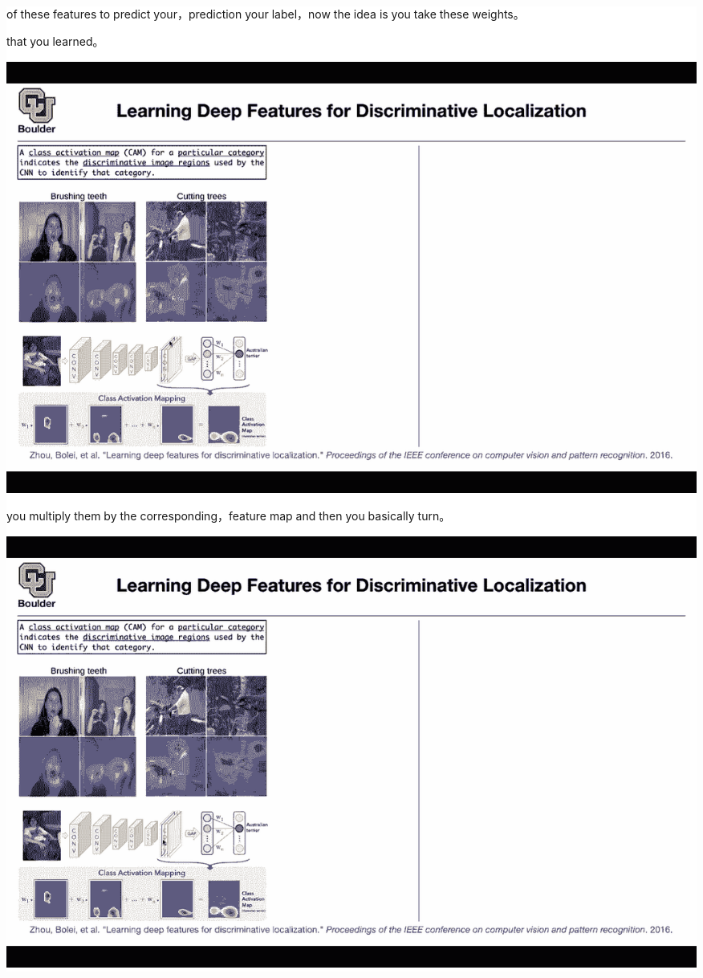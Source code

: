 of these features to predict your，prediction your label，now the idea is you take these weights。

that you learned。

![](img/81ca03f87dc4edcc54d14e998d65ec4b_13.png)

you multiply them by the corresponding，feature map and then you basically turn。



![](img/81ca03f87dc4edcc54d14e998d65ec4b_15.png)
